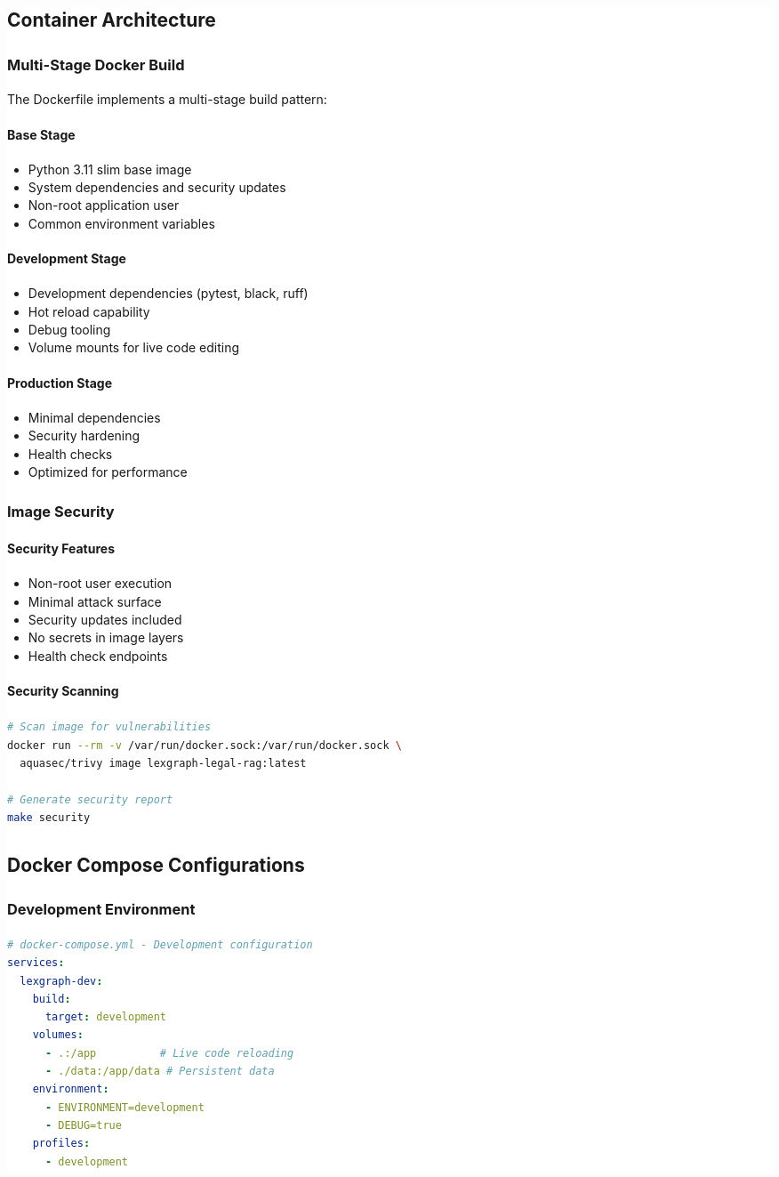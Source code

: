 ## Container Architecture

### Multi-Stage Docker Build

The Dockerfile implements a multi-stage build pattern:

#### Base Stage
- Python 3.11 slim base image
- System dependencies and security updates
- Non-root application user
- Common environment variables

#### Development Stage
- Development dependencies (pytest, black, ruff)
- Hot reload capability
- Debug tooling
- Volume mounts for live code editing

#### Production Stage
- Minimal dependencies
- Security hardening
- Health checks
- Optimized for performance

### Image Security

#### Security Features
- Non-root user execution
- Minimal attack surface
- Security updates included
- No secrets in image layers
- Health check endpoints

#### Security Scanning
```bash
# Scan image for vulnerabilities
docker run --rm -v /var/run/docker.sock:/var/run/docker.sock \
  aquasec/trivy image lexgraph-legal-rag:latest

# Generate security report
make security
```

## Docker Compose Configurations

### Development Environment

```yaml
# docker-compose.yml - Development configuration
services:
  lexgraph-dev:
    build:
      target: development
    volumes:
      - .:/app          # Live code reloading
      - ./data:/app/data # Persistent data
    environment:
      - ENVIRONMENT=development
      - DEBUG=true
    profiles:
      - development
```
